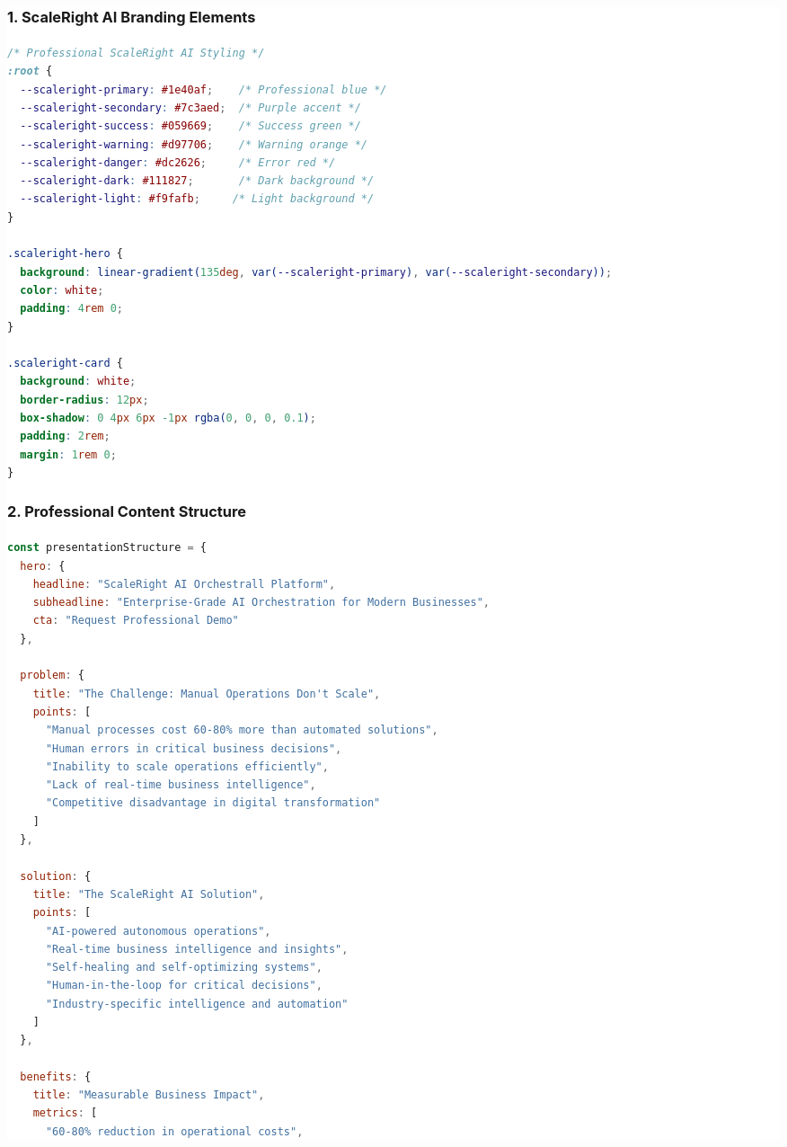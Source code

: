 ### **1. ScaleRight AI Branding Elements**
```css
/* Professional ScaleRight AI Styling */
:root {
  --scaleright-primary: #1e40af;    /* Professional blue */
  --scaleright-secondary: #7c3aed;  /* Purple accent */
  --scaleright-success: #059669;    /* Success green */
  --scaleright-warning: #d97706;    /* Warning orange */
  --scaleright-danger: #dc2626;     /* Error red */
  --scaleright-dark: #111827;       /* Dark background */
  --scaleright-light: #f9fafb;     /* Light background */
}

.scaleright-hero {
  background: linear-gradient(135deg, var(--scaleright-primary), var(--scaleright-secondary));
  color: white;
  padding: 4rem 0;
}

.scaleright-card {
  background: white;
  border-radius: 12px;
  box-shadow: 0 4px 6px -1px rgba(0, 0, 0, 0.1);
  padding: 2rem;
  margin: 1rem 0;
}
```

### **2. Professional Content Structure**
```javascript
const presentationStructure = {
  hero: {
    headline: "ScaleRight AI Orchestrall Platform",
    subheadline: "Enterprise-Grade AI Orchestration for Modern Businesses",
    cta: "Request Professional Demo"
  },
  
  problem: {
    title: "The Challenge: Manual Operations Don't Scale",
    points: [
      "Manual processes cost 60-80% more than automated solutions",
      "Human errors in critical business decisions",
      "Inability to scale operations efficiently", 
      "Lack of real-time business intelligence",
      "Competitive disadvantage in digital transformation"
    ]
  },
  
  solution: {
    title: "The ScaleRight AI Solution",
    points: [
      "AI-powered autonomous operations",
      "Real-time business intelligence and insights",
      "Self-healing and self-optimizing systems",
      "Human-in-the-loop for critical decisions",
      "Industry-specific intelligence and automation"
    ]
  },
  
  benefits: {
    title: "Measurable Business Impact",
    metrics: [
      "60-80% reduction in operational costs",
```